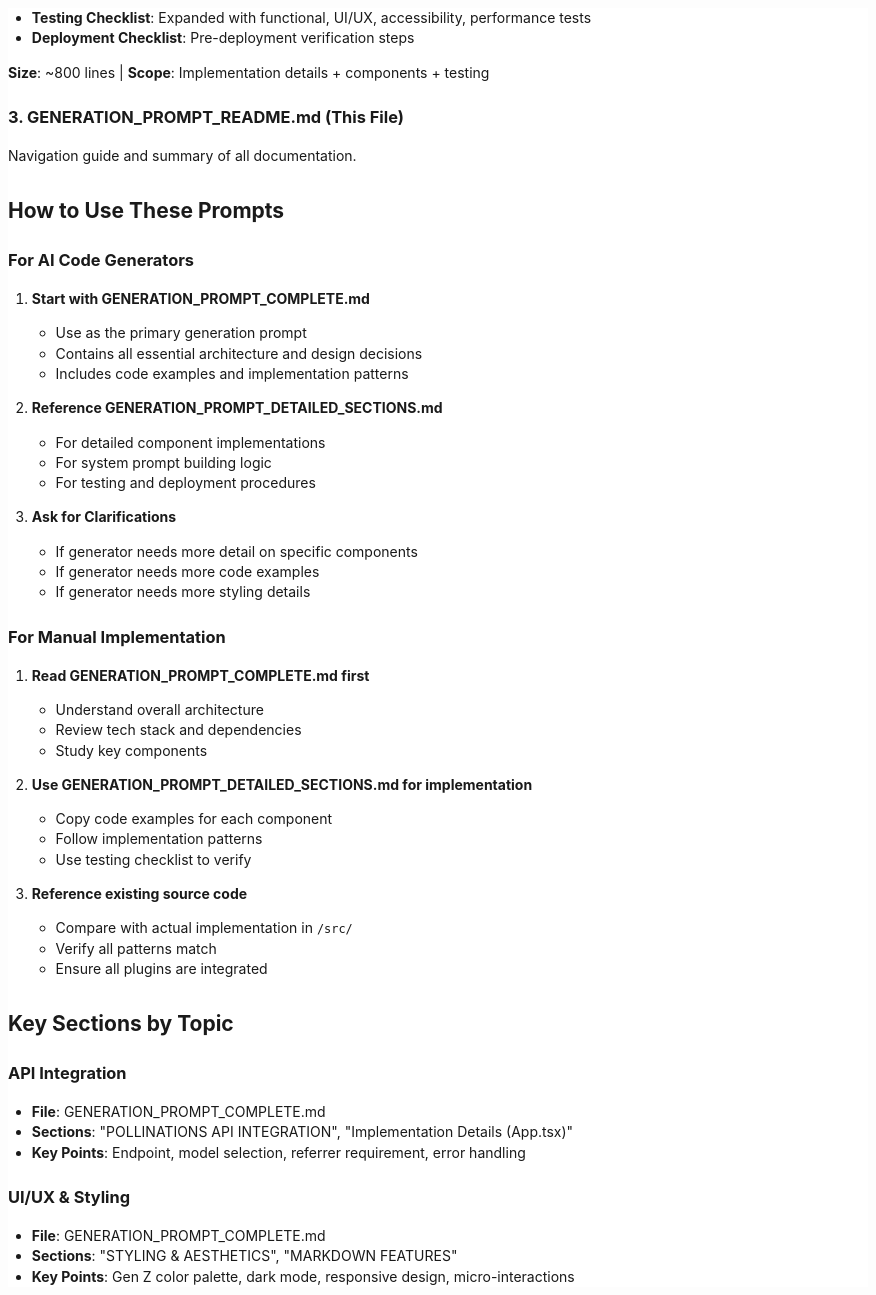 - **Testing Checklist**: Expanded with functional, UI/UX, accessibility, performance tests
- **Deployment Checklist**: Pre-deployment verification steps

**Size**: ~800 lines | **Scope**: Implementation details + components + testing

### 3. **GENERATION_PROMPT_README.md** (This File)
Navigation guide and summary of all documentation.

## How to Use These Prompts

### For AI Code Generators

1. **Start with GENERATION_PROMPT_COMPLETE.md**
   - Use as the primary generation prompt
   - Contains all essential architecture and design decisions
   - Includes code examples and implementation patterns

2. **Reference GENERATION_PROMPT_DETAILED_SECTIONS.md**
   - For detailed component implementations
   - For system prompt building logic
   - For testing and deployment procedures

3. **Ask for Clarifications**
   - If generator needs more detail on specific components
   - If generator needs more code examples
   - If generator needs more styling details

### For Manual Implementation

1. **Read GENERATION_PROMPT_COMPLETE.md first**
   - Understand overall architecture
   - Review tech stack and dependencies
   - Study key components

2. **Use GENERATION_PROMPT_DETAILED_SECTIONS.md for implementation**
   - Copy code examples for each component
   - Follow implementation patterns
   - Use testing checklist to verify

3. **Reference existing source code**
   - Compare with actual implementation in `/src/`
   - Verify all patterns match
   - Ensure all plugins are integrated

## Key Sections by Topic

### API Integration
- **File**: GENERATION_PROMPT_COMPLETE.md
- **Sections**: "POLLINATIONS API INTEGRATION", "Implementation Details (App.tsx)"
- **Key Points**: Endpoint, model selection, referrer requirement, error handling

### UI/UX & Styling
- **File**: GENERATION_PROMPT_COMPLETE.md
- **Sections**: "STYLING & AESTHETICS", "MARKDOWN FEATURES"
- **Key Points**: Gen Z color palette, dark mode, responsive design, micro-interactions
